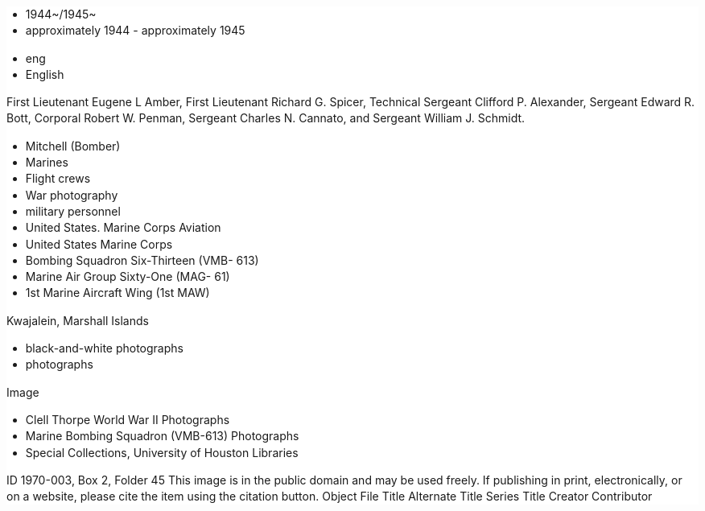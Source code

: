 <td style="background-color: #e6e6e6"></td>
<td>
<ul>
<li>1944~/1945~</li>
<li>approximately 1944 - approximately 1945</li>
</ul>
</td>
<td>
<ul>
<li>eng</li>
<li>English</li>
</ul>
</td>
<td>First Lieutenant Eugene L Amber, First Lieutenant Richard G. Spicer, Technical Sergeant Clifford P. Alexander, Sergeant Edward R. Bott, Corporal Robert W. Penman, Sergeant Charles N. Cannato, and Sergeant William J. Schmidt.</td>
<td>
<ul>
<li>Mitchell (Bomber)</li>
<li>Marines</li>
<li>Flight crews</li>
<li>War photography</li>
<li>military personnel</li>
<li>United States. Marine Corps Aviation</li>
<li>United States Marine Corps</li>
<li>Bombing Squadron Six-Thirteen (VMB- 613)</li>
<li>Marine Air Group Sixty-One (MAG- 61)</li>
<li>1st Marine Aircraft Wing (1st MAW)</li>
</ul>
</td>
<td>Kwajalein, Marshall Islands</td>
<td style="background-color: #e6e6e6"></td>
<td>
<ul>
<li>black-and-white photographs</li>
<li>photographs</li>
</ul>
</td>
<td style="background-color: #e6e6e6"></td>
<td>Image</td>
<td style="background-color: #e6e6e6"></td>
<td>
<ul>
<li>Clell Thorpe World War II Photographs</li>
<li>Marine Bombing Squadron (VMB-613) Photographs</li>
<li>Special Collections, University of Houston Libraries</li>
</ul>
</td>
<td>ID 1970-003, Box 2, Folder 45</td>
<td style="background-color: #e6e6e6"></td>
<td style="background-color: #e6e6e6"></td>
<td>This image is in the public domain and may be used freely. If publishing in print, electronically, or on a website, please cite the item using the citation button.</td>
<td style="background-color: #e6e6e6"></td>
<td style="background-color: #e6e6e6"></td>
</tr>
<tr>
<th>Object</th>
<th>File</th>
<th>Title</th>
<th>Alternate Title</th>
<th>Series Title</th>
<th>Creator</th>
<th>Contributor</th>